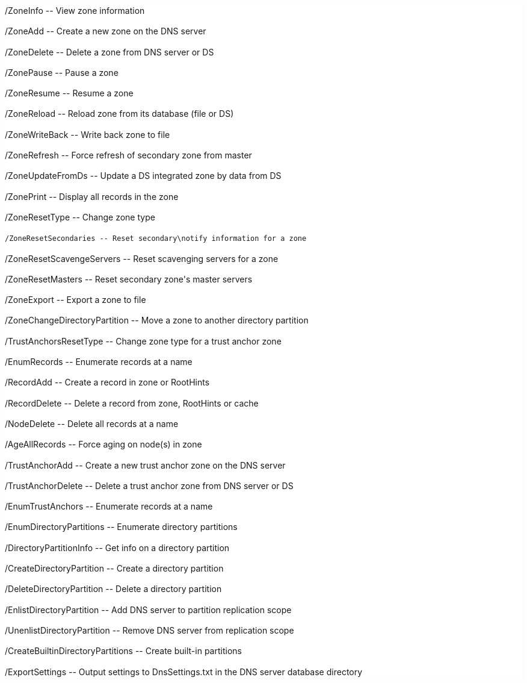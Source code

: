 /ZoneInfo -- View zone information

/ZoneAdd -- Create a new zone on the DNS server

/ZoneDelete -- Delete a zone from DNS server or DS

/ZonePause -- Pause a zone

/ZoneResume -- Resume a zone

/ZoneReload -- Reload zone from its database (file or DS)

/ZoneWriteBack -- Write back zone to file

/ZoneRefresh -- Force refresh of secondary zone from master

/ZoneUpdateFromDs -- Update a DS integrated zone by data from DS

/ZonePrint -- Display all records in the zone

/ZoneResetType -- Change zone type

``/ZoneResetSecondaries -- Reset secondary\notify information for a zone``

/ZoneResetScavengeServers -- Reset scavenging servers for a zone

/ZoneResetMasters -- Reset secondary zone's master servers

/ZoneExport -- Export a zone to file

/ZoneChangeDirectoryPartition -- Move a zone to another directory partition

/TrustAnchorsResetType -- Change zone type for a trust anchor zone

/EnumRecords -- Enumerate records at a name

/RecordAdd -- Create a record in zone or RootHints

/RecordDelete -- Delete a record from zone, RootHints or cache

/NodeDelete -- Delete all records at a name

/AgeAllRecords -- Force aging on node(s) in zone

/TrustAnchorAdd -- Create a new trust anchor zone on the DNS server

/TrustAnchorDelete -- Delete a trust anchor zone from DNS server or DS

/EnumTrustAnchors -- Enumerate records at a name

/EnumDirectoryPartitions -- Enumerate directory partitions

/DirectoryPartitionInfo -- Get info on a directory partition

/CreateDirectoryPartition -- Create a directory partition

/DeleteDirectoryPartition -- Delete a directory partition

/EnlistDirectoryPartition -- Add DNS server to partition replication scope

/UnenlistDirectoryPartition -- Remove DNS server from replication scope

/CreateBuiltinDirectoryPartitions -- Create built-in partitions

/ExportSettings -- Output settings to DnsSettings.txt in the DNS server database directory
